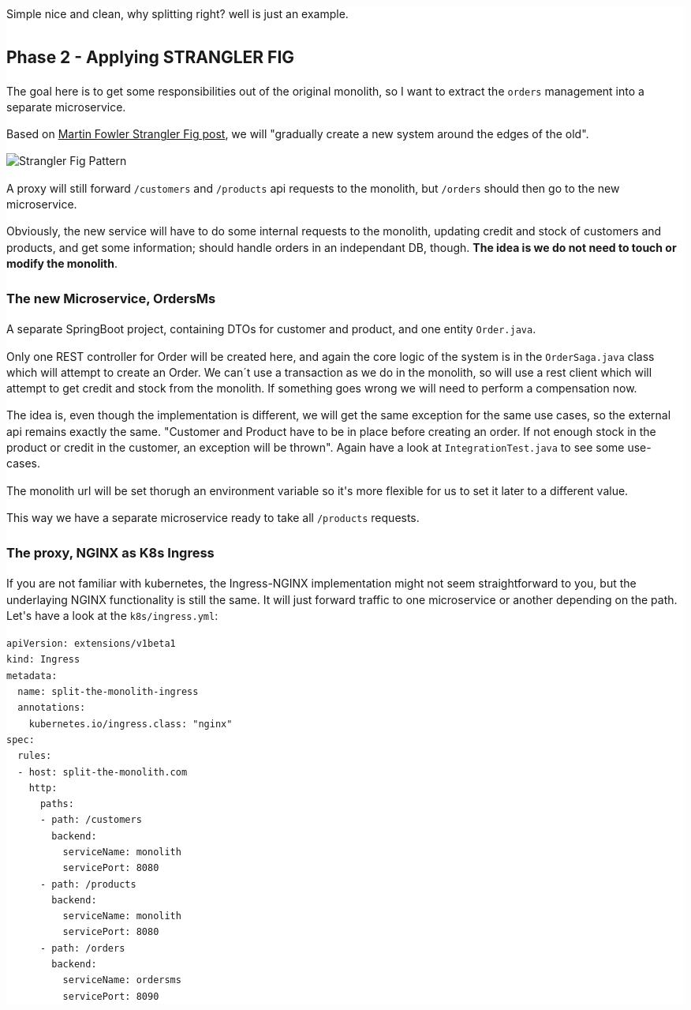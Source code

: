 Simple nice and clean, why splitting right? well is just an example.

## Phase 2 - Applying STRANGLER FIG
The goal here is to get some responsibilities out of the original monolith, so I want to extract the `orders` management into a separate microservice.

Based on [Martin Fowler Strangler Fig post](https://martinfowler.com/bliki/StranglerFigApplication.html), we will "gradually create a new system around the edges of the old".

![Strangler Fig Pattern](https://raw.githubusercontent.com/javieraviles/split-the-monolith/master/images/strangler-fig.jpg)

A proxy will still forward `/customers` and `/products` api requests to the monolith, but `/orders` should then go to the new microservice.

Obviously, the new service will have to do some internal requests to the monolith, updating credit and stock of customers and products, and get some information; should handle orders in an independant DB, though. **The idea is we do not need to touch or modify the monolith**.

### The new Microservice, OrdersMs
A separate SpringBoot project, containing DTOs for customer and product, and one entity `Order.java`.

Only one REST controller for Order will be created here, and again the core logic of the system is in the `OrderSaga.java` class which will attempt to create an Order. We can´t use a transaction as we do in the monolith, so will use a rest client which will attempt to get credit and stock from the monolith. If something goes wrong we will need to perform a compensation now.

The idea is, even though the implementation is different, we will get the same exception for the same use cases, so the external api remains exactly the same. "Customer and Product have to be in place before creating an order. If not enough stock in the product or credit in the customer, an exception will be thrown".  Again have a look at `IntegrationTest.java` to see some use-cases.

The monolith url will be set thorugh an environment variable so it's more flexible for us to set it later to a different value.

This way we have a separate microservice ready to take all `/products` requests.

### The proxy, NGINX as K8s Ingress
If you are not familiar with kubernetes, the Ingress-NGINX implementation might not seem straightforward to you, but the underlaying NGINX functionality is still the same. It will just forward traffic to one microservice or another depending on the path. Let's have a look at the `k8s/ingress.yml`:

```
apiVersion: extensions/v1beta1  
kind: Ingress  
metadata:  
  name: split-the-monolith-ingress
  annotations:
    kubernetes.io/ingress.class: "nginx"
spec:  
  rules:
  - host: split-the-monolith.com
    http:
      paths:
      - path: /customers
        backend:
          serviceName: monolith
          servicePort: 8080
      - path: /products
        backend:
          serviceName: monolith
          servicePort: 8080
      - path: /orders
        backend:
          serviceName: ordersms
          servicePort: 8090
```